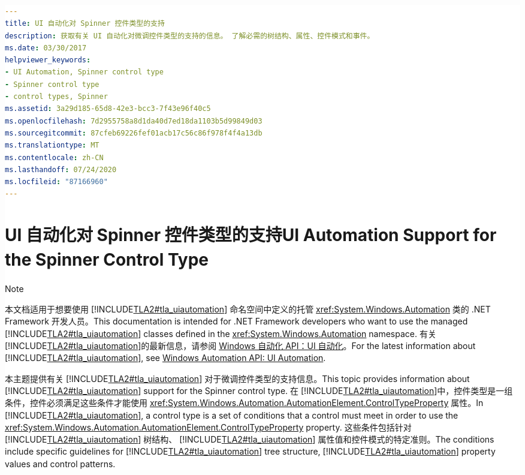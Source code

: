 ```yaml
---
title: UI 自动化对 Spinner 控件类型的支持
description: 获取有关 UI 自动化对微调控件类型的支持的信息。 了解必需的树结构、属性、控件模式和事件。
ms.date: 03/30/2017
helpviewer_keywords:
- UI Automation, Spinner control type
- Spinner control type
- control types, Spinner
ms.assetid: 3a29d185-65d8-42e3-bcc3-7f43e96f40c5
ms.openlocfilehash: 7d2955758a8d1da40d7ed18da1103b5d99849d03
ms.sourcegitcommit: 87cfeb69226fef01acb17c56c86f978f4f4a13db
ms.translationtype: MT
ms.contentlocale: zh-CN
ms.lasthandoff: 07/24/2020
ms.locfileid: "87166960"
---
```

# <a name="ui-automation-support-for-the-spinner-control-type"></a><span data-ttu-id="24c54-104">UI 自动化对 Spinner 控件类型的支持</span><span class="sxs-lookup"><span data-stu-id="24c54-104">UI Automation Support for the Spinner Control Type</span></span>
> [!NOTE]
> <span data-ttu-id="24c54-105">本文档适用于想要使用 [!INCLUDE[TLA2#tla_uiautomation](../../../includes/tla2sharptla-uiautomation-md.md)] 命名空间中定义的托管 <xref:System.Windows.Automation> 类的 .NET Framework 开发人员。</span><span class="sxs-lookup"><span data-stu-id="24c54-105">This documentation is intended for .NET Framework developers who want to use the managed [!INCLUDE[TLA2#tla_uiautomation](../../../includes/tla2sharptla-uiautomation-md.md)] classes defined in the <xref:System.Windows.Automation> namespace.</span></span> <span data-ttu-id="24c54-106">有关 [!INCLUDE[TLA2#tla_uiautomation](../../../includes/tla2sharptla-uiautomation-md.md)]的最新信息，请参阅 [Windows 自动化 API：UI 自动化](/windows/win32/winauto/entry-uiauto-win32)。</span><span class="sxs-lookup"><span data-stu-id="24c54-106">For the latest information about [!INCLUDE[TLA2#tla_uiautomation](../../../includes/tla2sharptla-uiautomation-md.md)], see [Windows Automation API: UI Automation](/windows/win32/winauto/entry-uiauto-win32).</span></span>  
  
 <span data-ttu-id="24c54-107">本主题提供有关 [!INCLUDE[TLA2#tla_uiautomation](../../../includes/tla2sharptla-uiautomation-md.md)] 对于微调控件类型的支持信息。</span><span class="sxs-lookup"><span data-stu-id="24c54-107">This topic provides information about [!INCLUDE[TLA2#tla_uiautomation](../../../includes/tla2sharptla-uiautomation-md.md)] support for the Spinner control type.</span></span> <span data-ttu-id="24c54-108">在 [!INCLUDE[TLA2#tla_uiautomation](../../../includes/tla2sharptla-uiautomation-md.md)]中，控件类型是一组条件，控件必须满足这些条件才能使用 <xref:System.Windows.Automation.AutomationElement.ControlTypeProperty> 属性。</span><span class="sxs-lookup"><span data-stu-id="24c54-108">In [!INCLUDE[TLA2#tla_uiautomation](../../../includes/tla2sharptla-uiautomation-md.md)], a control type is a set of conditions that a control must meet in order to use the <xref:System.Windows.Automation.AutomationElement.ControlTypeProperty> property.</span></span> <span data-ttu-id="24c54-109">这些条件包括针对 [!INCLUDE[TLA2#tla_uiautomation](../../../includes/tla2sharptla-uiautomation-md.md)] 树结构、 [!INCLUDE[TLA2#tla_uiautomation](../../../includes/tla2sharptla-uiautomation-md.md)] 属性值和控件模式的特定准则。</span><span class="sxs-lookup"><span data-stu-id="24c54-109">The conditions include specific guidelines for [!INCLUDE[TLA2#tla_uiautomation](../../../includes/tla2sharptla-uiautomation-md.md)] tree structure, [!INCLUDE[TLA2#tla_uiautomation](../../../includes/tla2sharptla-uiautomation-md.md)] property values and control patterns.</span></span>  
  